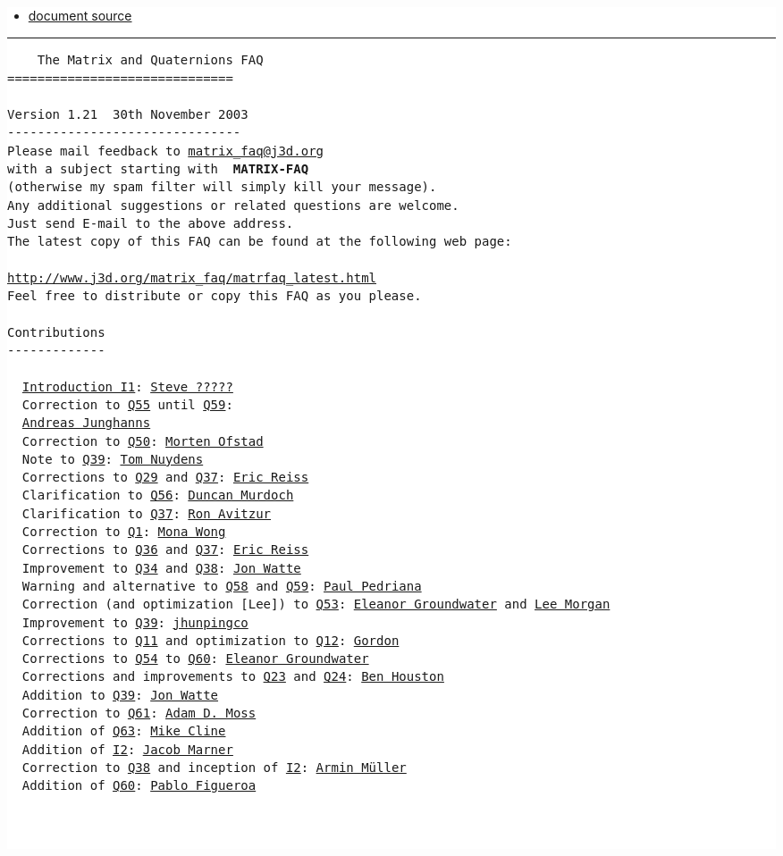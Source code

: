  * [document source](http://www.j3d.org/matrix_faq/)
 
 ---

<pre>
    <font>The Matrix and Quaternions FAQ
==============================</font>

Version 1.21  30th November 2003
-------------------------------
Please mail feedback to <a href="mailto:matrix_faq@j3d.org">matrix_faq@j3d.org</a>
with a subject starting with <b> MATRIX-FAQ </b>
(otherwise my spam filter will simply kill your message).
Any additional suggestions or related questions are welcome.
Just send E-mail to the above address.
The latest copy of this FAQ can be found at the following web page:
    <a href="">
http://www.j3d.org/matrix_faq/matrfaq_latest.html</a>
Feel free to distribute or copy this FAQ as you please.

Contributions
-------------

  <a href="#I1">Introduction I1</a>: <a href="mailto:steve@%28no-spam%29mred.bgm.link.com">Steve ?????</a>
  Correction to <a href="#Q55">Q55</a> until <a href="#Q59">Q59</a>:
  <a href="mailto:andreas.junghanns@%28no-spam%29dcx.com">Andreas Junghanns</a>
  Correction to <a href="#Q50">Q50</a>: <a href="mailto:morten@%28no-spam%29innerloop.no">Morten Ofstad</a>
  Note to <a href="#Q39">Q39</a>: <a href="mailto:t.nuydens@%28no-spam%29vrcontext.com">Tom Nuydens</a>
  Corrections to <a href="#Q29">Q29</a> and <a href="#Q37">Q37</a>: <a href="mailto:eric@%28no-spam%29ee.pitt.edu">Eric Reiss</a>
  Clarification to <a href="#Q56">Q56</a>: <a href="mailto:murdoch@%28no-spam%29fisher.stats.uwo.ca">Duncan Murdoch</a>
  Clarification to <a href="#Q37">Q37</a>: <a href="mailto:avitzur@%28no-spam%29PacificT.com">Ron Avitzur</a>
  Correction to <a href="#Q1">Q1</a>: <a href="mailto:mona@%28no-spam%29ncmir.ucsd.edu">Mona Wong</a>
  Corrections to <a href="#Q36">Q36</a> and <a href="#Q37">Q37</a>: <a href="mailto:eric@%28no-spam%29ee.pitt.edu">Eric Reiss</a>
  Improvement to <a href="#Q34">Q34</a> and <a href="#Q38">Q38</a>: <a href="mailto:hplus-mail@%28no-spam%29mindcontrol.org">Jon Watte</a>
  Warning and alternative to <a href="#Q58">Q58</a> and <a href="#Q59">Q59</a>: <a href="mailto:PPedriana@%28no-spam%29maxis.com">Paul Pedriana</a>
  Correction (and optimization [Lee]) to <a href="#Q53">Q53</a>: <a href="mailto:ellieg@%28no-spam%29cableinet.co.uk">Eleanor Groundwater</a> and <a href="mailto:LeeMorgan@%28no-spam%29lee-morgan.net">Lee Morgan</a>
  Improvement to <a href="#Q39">Q39</a>: <a href="mailto:jhunpingco@%28no-spam%29yahoo.com">jhunpingco</a>
  Corrections to <a href="#Q11">Q11</a> and optimization to <a href="#Q12">Q12</a>: <a href="mailto:GDW33@%28no-spam%29student.canterbury.ac.nz">Gordon</a>
  Corrections to <a href="#Q54">Q54</a> to <a href="#Q60">Q60</a>: <a href="mailto:eleanorg@%28no-spam%29owl.co.uk">Eleanor Groundwater</a>
  Corrections and improvements to <a href="#Q23">Q23</a> and <a href="#Q24">Q24</a>: <a href="mailto:ben@%28no-spam%29exocortex.org">Ben Houston</a>
  Addition to <a href="#Q39">Q39</a>: <a href="mailto:hplus@%28no-spam%29mindcontrol.org">Jon Watte</a>
  Correction to <a href="#Q61">Q61</a>: <a href="mailto:adam@%28no-spam%29gimp.org">Adam D. Moss</a>
  Addition of <a href="#Q63">Q63</a>: <a href="mailto:cline@%28no-spam%29cs.ubc.ca">Mike Cline</a>
  Addition of <a href="#I2">I2</a>: <a href="mailto:jacob@%28no-spam%29marner.dk">Jacob Marner</a>
  Correction to <a href="#Q38">Q38</a> and inception of <a href="#I2">I2</a>: <a href="mailto:armuller@%28no-spam%29ira.uka.de">Armin Müller</a>
  Addition of <a href="#Q60">Q60</a>: <a href="mailto:pfiguero@%28no-spam%29cs.ualberta.ca">Pablo Figueroa</a>